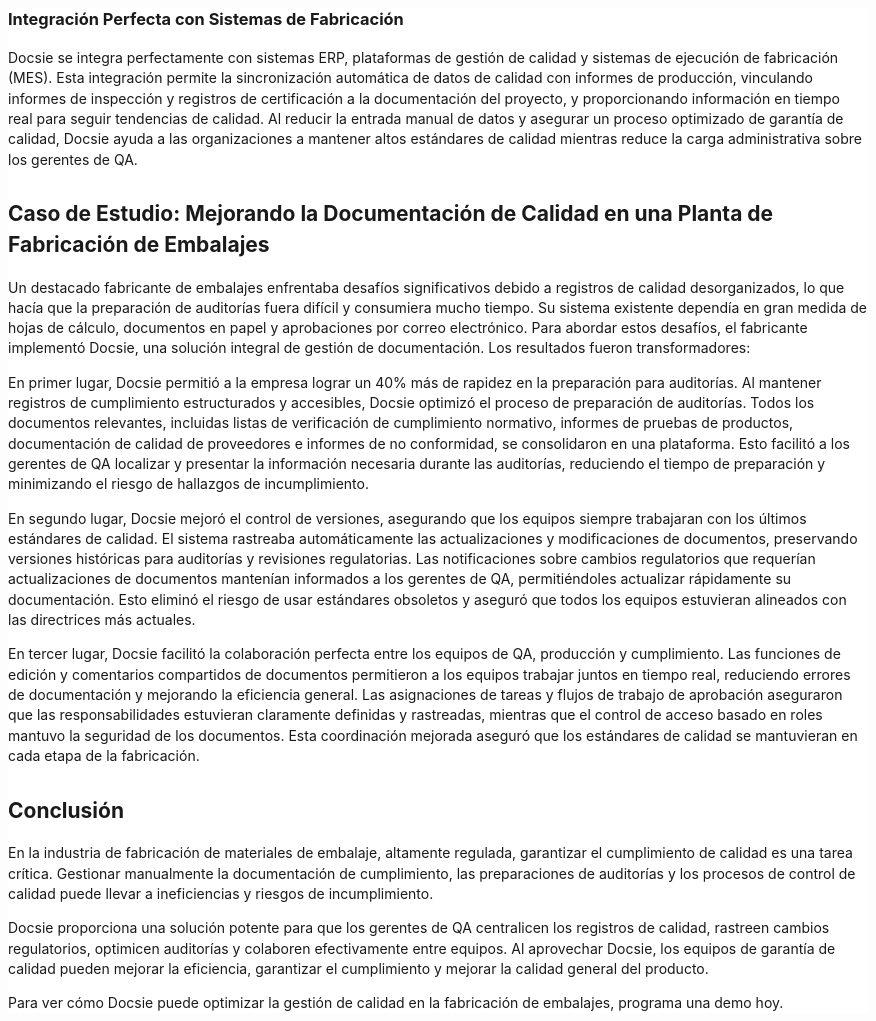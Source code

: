 ### Integración Perfecta con Sistemas de Fabricación

Docsie se integra perfectamente con sistemas ERP, plataformas de gestión de calidad y sistemas de ejecución de fabricación (MES). Esta integración permite la sincronización automática de datos de calidad con informes de producción, vinculando informes de inspección y registros de certificación a la documentación del proyecto, y proporcionando información en tiempo real para seguir tendencias de calidad. Al reducir la entrada manual de datos y asegurar un proceso optimizado de garantía de calidad, Docsie ayuda a las organizaciones a mantener altos estándares de calidad mientras reduce la carga administrativa sobre los gerentes de QA.

## Caso de Estudio: Mejorando la Documentación de Calidad en una Planta de Fabricación de Embalajes

Un destacado fabricante de embalajes enfrentaba desafíos significativos debido a registros de calidad desorganizados, lo que hacía que la preparación de auditorías fuera difícil y consumiera mucho tiempo. Su sistema existente dependía en gran medida de hojas de cálculo, documentos en papel y aprobaciones por correo electrónico. Para abordar estos desafíos, el fabricante implementó Docsie, una solución integral de gestión de documentación. Los resultados fueron transformadores:

En primer lugar, Docsie permitió a la empresa lograr un 40% más de rapidez en la preparación para auditorías. Al mantener registros de cumplimiento estructurados y accesibles, Docsie optimizó el proceso de preparación de auditorías. Todos los documentos relevantes, incluidas listas de verificación de cumplimiento normativo, informes de pruebas de productos, documentación de calidad de proveedores e informes de no conformidad, se consolidaron en una plataforma. Esto facilitó a los gerentes de QA localizar y presentar la información necesaria durante las auditorías, reduciendo el tiempo de preparación y minimizando el riesgo de hallazgos de incumplimiento.

En segundo lugar, Docsie mejoró el control de versiones, asegurando que los equipos siempre trabajaran con los últimos estándares de calidad. El sistema rastreaba automáticamente las actualizaciones y modificaciones de documentos, preservando versiones históricas para auditorías y revisiones regulatorias. Las notificaciones sobre cambios regulatorios que requerían actualizaciones de documentos mantenían informados a los gerentes de QA, permitiéndoles actualizar rápidamente su documentación. Esto eliminó el riesgo de usar estándares obsoletos y aseguró que todos los equipos estuvieran alineados con las directrices más actuales.

En tercer lugar, Docsie facilitó la colaboración perfecta entre los equipos de QA, producción y cumplimiento. Las funciones de edición y comentarios compartidos de documentos permitieron a los equipos trabajar juntos en tiempo real, reduciendo errores de documentación y mejorando la eficiencia general. Las asignaciones de tareas y flujos de trabajo de aprobación aseguraron que las responsabilidades estuvieran claramente definidas y rastreadas, mientras que el control de acceso basado en roles mantuvo la seguridad de los documentos. Esta coordinación mejorada aseguró que los estándares de calidad se mantuvieran en cada etapa de la fabricación.

## Conclusión

En la industria de fabricación de materiales de embalaje, altamente regulada, garantizar el cumplimiento de calidad es una tarea crítica. Gestionar manualmente la documentación de cumplimiento, las preparaciones de auditorías y los procesos de control de calidad puede llevar a ineficiencias y riesgos de incumplimiento.

Docsie proporciona una solución potente para que los gerentes de QA centralicen los registros de calidad, rastreen cambios regulatorios, optimicen auditorías y colaboren efectivamente entre equipos. Al aprovechar Docsie, los equipos de garantía de calidad pueden mejorar la eficiencia, garantizar el cumplimiento y mejorar la calidad general del producto.

Para ver cómo Docsie puede optimizar la gestión de calidad en la fabricación de embalajes, programa una demo hoy.